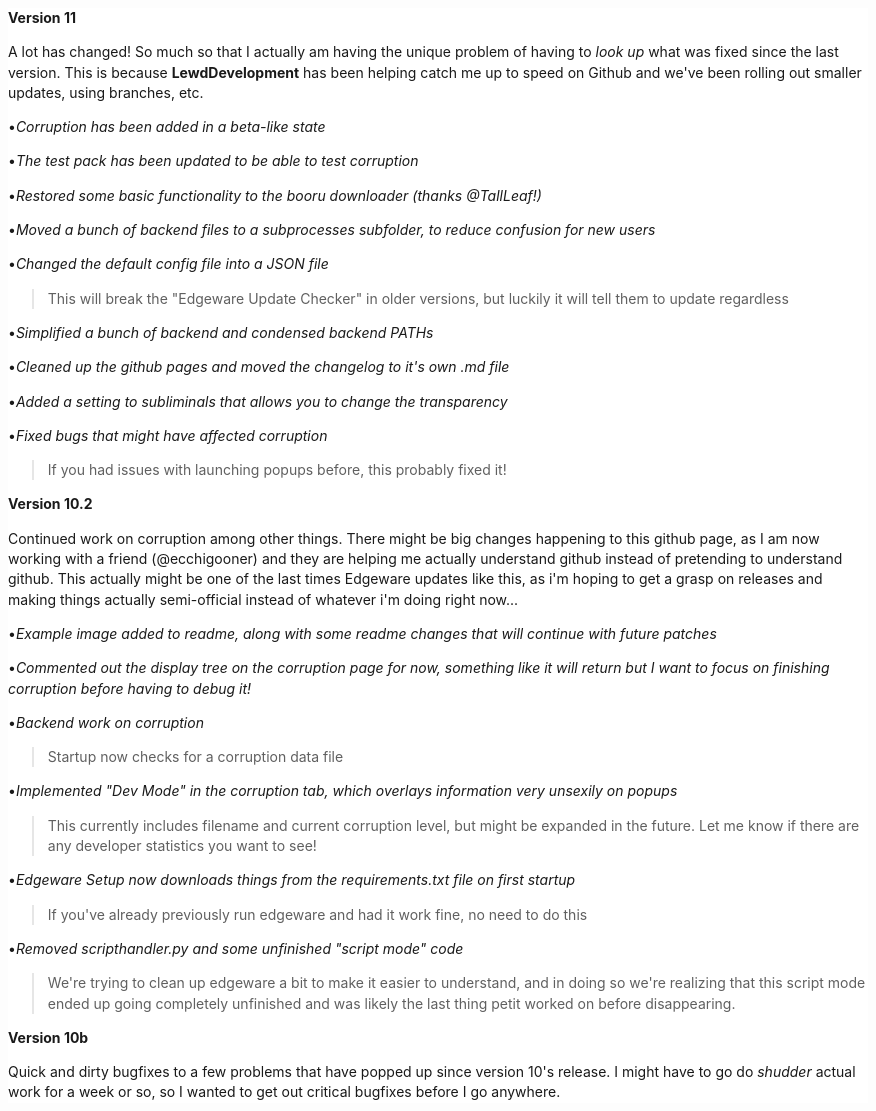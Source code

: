 **Version 11**

A lot has changed! So much so that I actually am having the unique problem of having to *look up* what was fixed since the last version. This is because **LewdDevelopment** has been helping catch me up to speed on Github and we've been rolling out smaller updates, using branches, etc.

•*Corruption has been added in a beta-like state*

•*The test pack has been updated to be able to test corruption*

•*Restored some basic functionality to the booru downloader (thanks @TallLeaf!)*

•*Moved a bunch of backend files to a subprocesses subfolder, to reduce confusion for new users*

•*Changed the default config file into a JSON file*
>This will break the "Edgeware Update Checker" in older versions, but luckily it will tell them to update regardless

•*Simplified a bunch of backend and condensed backend PATHs*

•*Cleaned up the github pages and moved the changelog to it's own .md file*

•*Added a setting to subliminals that allows you to change the transparency*

•*Fixed bugs that might have affected corruption*
>If you had issues with launching popups before, this probably fixed it!

**Version 10.2**

Continued work on corruption among other things. There might be big changes happening to this github page, as I am now working with a friend (@ecchigooner) and they are helping me actually understand github instead of pretending to understand github. This actually might be one of the last times Edgeware updates like this, as i'm hoping to get a grasp on releases and making things actually semi-official instead of whatever i'm doing right now...  

•*Example image added to readme, along with some readme changes that will continue with future patches*

•*Commented out the display tree on the corruption page for now, something like it will return but I want to focus on finishing corruption before having to debug it!*

•*Backend work on corruption*
>Startup now checks for a corruption data file

•*Implemented "Dev Mode" in the corruption tab, which overlays information very unsexily on popups*
>This currently includes filename and current corruption level, but might be expanded in the future. Let me know if there are any developer statistics you want to see!

•*Edgeware Setup now downloads things from the requirements.txt file on first startup*
>If you've already previously run edgeware and had it work fine, no need to do this

•*Removed scripthandler.py and some unfinished "script mode" code*
>We're trying to clean up edgeware a bit to make it easier to understand, and in doing so we're realizing that this script mode ended up going completely unfinished and was likely the last thing petit worked on before disappearing.

**Version 10b**

Quick and dirty bugfixes to a few problems that have popped up since version 10's release. I might have to go do *shudder* actual work for a week or so, so I wanted to get out critical bugfixes before I go anywhere.

